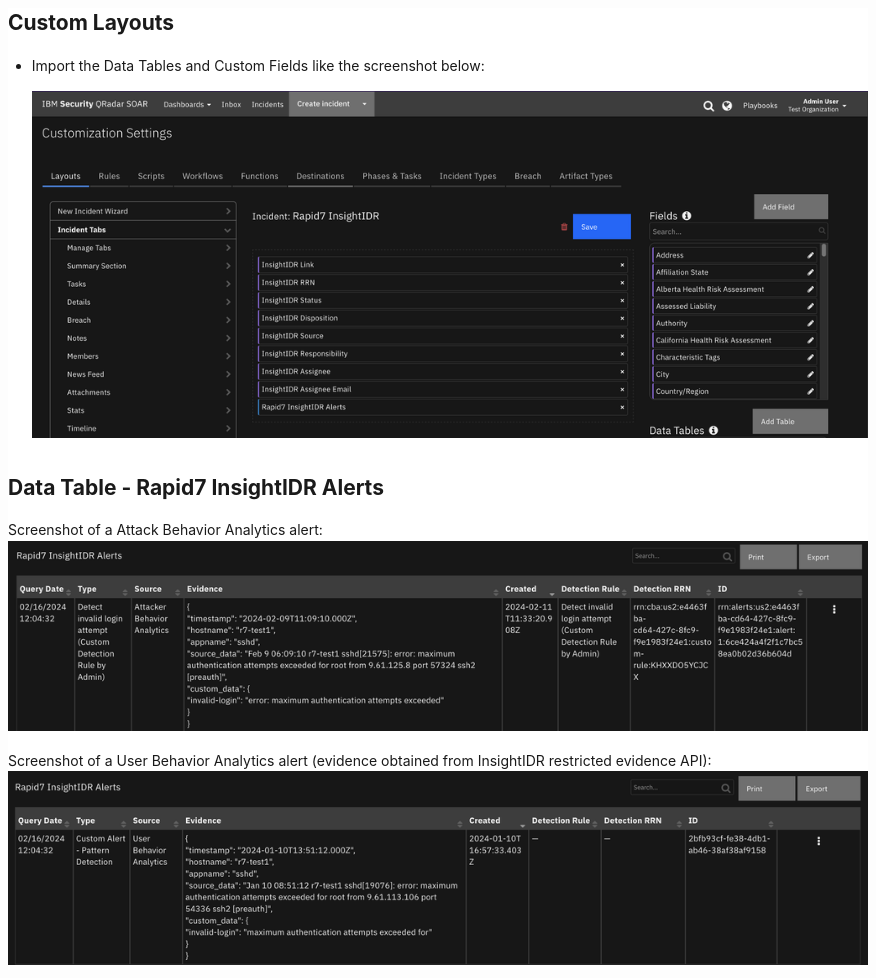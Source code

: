 
## Custom Layouts

* Import the Data Tables and Custom Fields like the screenshot below:

  ![screenshot: custom-layouts](./doc/screenshots/custom-layouts.png)


## Data Table - Rapid7 InsightIDR Alerts

Screenshot of a Attack Behavior Analytics alert:
 ![screenshot: dt-rapid7-insightidr-alerts-aba](./doc/screenshots/dt-rapid7-insightidr-alerts-aba.png)

Screenshot of a User Behavior Analytics alert (evidence obtained from InsightIDR restricted evidence API):
 ![screenshot: dt-rapid7-insightidr-alerts-uba](./doc/screenshots/dt-rapid7-insightidr-alerts-uba.png)
